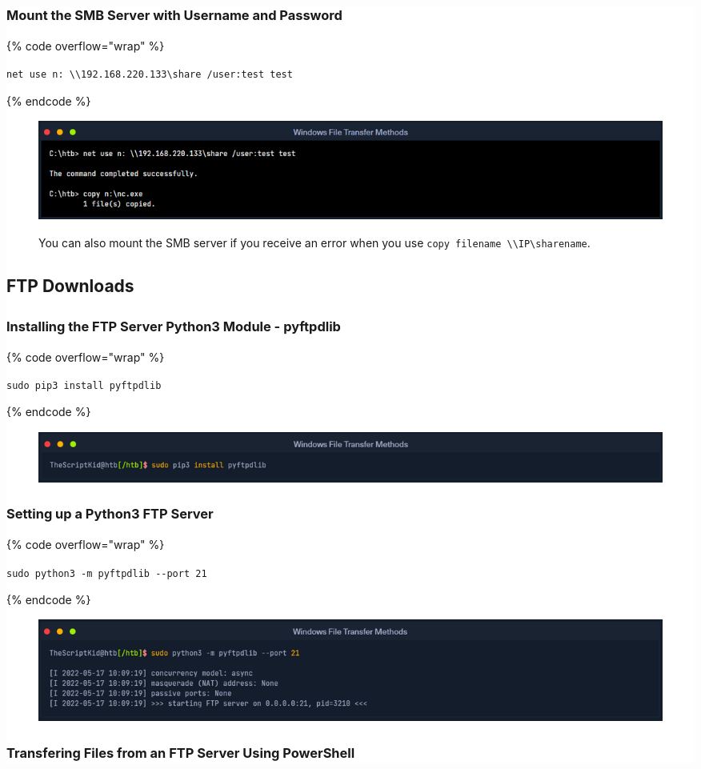 ### **Mount the SMB Server with Username and Password**

{% code overflow="wrap" %}
```
net use n: \\192.168.220.133\share /user:test test
```
{% endcode %}

<figure><img src="../.gitbook/assets/image (12) (1).png" alt=""><figcaption><p>You can also mount the SMB server if you receive an error when you use <code>copy filename \\IP\sharename</code>.</p></figcaption></figure>

## FTP Downloads

### **Installing the FTP Server Python3 Module - pyftpdlib**

{% code overflow="wrap" %}
```
sudo pip3 install pyftpdlib
```
{% endcode %}

<figure><img src="../.gitbook/assets/image (13) (1).png" alt=""><figcaption></figcaption></figure>

### **Setting up a Python3 FTP Server**

{% code overflow="wrap" %}
```
sudo python3 -m pyftpdlib --port 21
```
{% endcode %}

<figure><img src="../.gitbook/assets/image (14).png" alt=""><figcaption></figcaption></figure>

### **Transfering Files from an FTP Server Using PowerShell**
